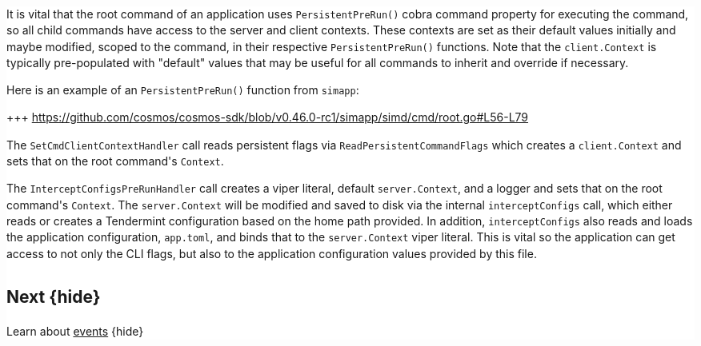 It is vital that the root command of an application uses `PersistentPreRun()` cobra command property for executing the command, so all child commands have access to the server and client contexts. These contexts are set as their default values initially and maybe modified, scoped to the command, in their respective `PersistentPreRun()` functions. Note that the `client.Context` is typically pre-populated with "default" values that may be useful for all commands to inherit and override if necessary.

Here is an example of an `PersistentPreRun()` function from `simapp`:

+++ https://github.com/cosmos/cosmos-sdk/blob/v0.46.0-rc1/simapp/simd/cmd/root.go#L56-L79

The `SetCmdClientContextHandler` call reads persistent flags via `ReadPersistentCommandFlags` which creates a `client.Context` and sets that on the root command's `Context`.

The `InterceptConfigsPreRunHandler` call creates a viper literal, default `server.Context`, and a logger and sets that on the root command's `Context`. The `server.Context` will be modified and saved to disk via the internal `interceptConfigs` call, which either reads or creates a Tendermint configuration based on the home path provided. In addition, `interceptConfigs` also reads and loads the application configuration, `app.toml`, and binds that to the `server.Context` viper literal. This is vital so the application can get access to not only the CLI flags, but also to the application configuration values provided by this file.

## Next {hide}

Learn about [events](./07-events.md) {hide}
